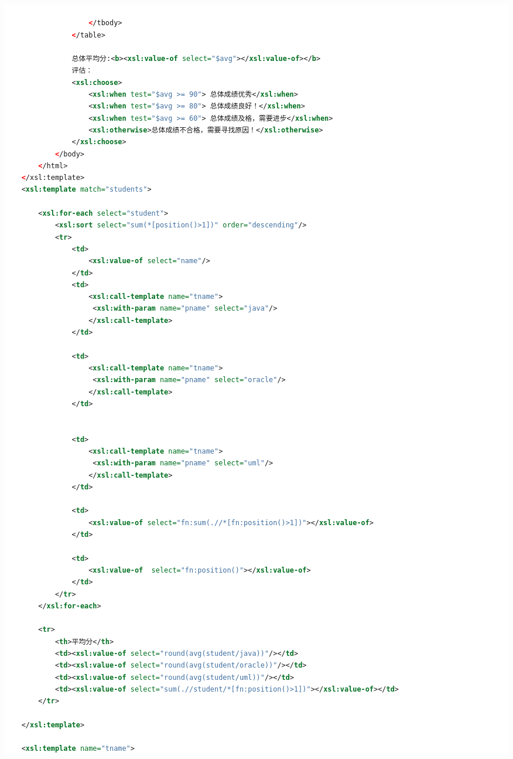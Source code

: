 ```xml

                    </tbody>
                </table>

                总体平均分:<b><xsl:value-of select="$avg"></xsl:value-of></b>
                评估：
                <xsl:choose>
                    <xsl:when test="$avg >= 90"> 总体成绩优秀</xsl:when>
                    <xsl:when test="$avg >= 80"> 总体成绩良好！</xsl:when>
                    <xsl:when test="$avg >= 60"> 总体成绩及格，需要进步</xsl:when>
                    <xsl:otherwise>总体成绩不合格，需要寻找原因！</xsl:otherwise>
                </xsl:choose>
            </body>
        </html>
    </xsl:template>
    <xsl:template match="students">

        <xsl:for-each select="student">
            <xsl:sort select="sum(*[position()>1])" order="descending"/>
            <tr>
                <td>
                    <xsl:value-of select="name"/>
                </td>
                <td>
                    <xsl:call-template name="tname">
                     <xsl:with-param name="pname" select="java"/>   
                    </xsl:call-template>
                </td>

                <td>
                    <xsl:call-template name="tname">
                     <xsl:with-param name="pname" select="oracle"/>
                    </xsl:call-template>
                </td>


                <td>
                    <xsl:call-template name="tname">
                     <xsl:with-param name="pname" select="uml"/>
                    </xsl:call-template>
                </td>

                <td>
                    <xsl:value-of select="fn:sum(.//*[fn:position()>1])"></xsl:value-of>
                </td>

                <td>
                    <xsl:value-of  select="fn:position()"></xsl:value-of>
                </td>
            </tr>
        </xsl:for-each>

        <tr>
            <th>平均分</th>
            <td><xsl:value-of select="round(avg(student/java))"/></td>
            <td><xsl:value-of select="round(avg(student/oracle))"/></td>
            <td><xsl:value-of select="round(avg(student/uml))"/></td>
            <td><xsl:value-of select="sum(.//student/*[fn:position()>1])"></xsl:value-of></td>
        </tr>

    </xsl:template>

    <xsl:template name="tname">
```